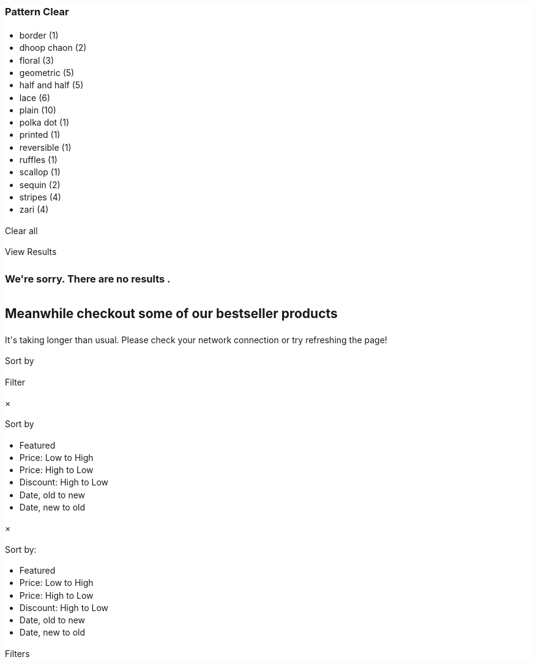 ### Pattern Clear

- border (1)
- dhoop chaon (2)
- floral (3)
- geometric (5)
- half and half (5)
- lace (6)
- plain (10)
- polka dot (1)
- printed (1)
- reversible (1)
- ruffles (1)
- scallop (1)
- sequin (2)
- stripes (4)
- zari (4)

Clear all

View Results

### We're sorry. There are no results .

## Meanwhile checkout some of our bestseller products

It's taking longer than usual. Please check your network connection or try refreshing the page!

Sort by

Filter

×

Sort by

- Featured
- Price: Low to High
- Price: High to Low
- Discount: High to Low
- Date, old to new
- Date, new to old

×

Sort by:

- Featured
- Price: Low to High
- Price: High to Low
- Discount: High to Low
- Date, old to new
- Date, new to old

Filters
